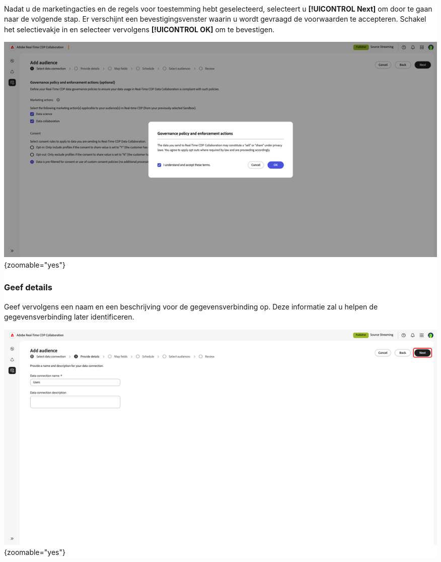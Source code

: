 Nadat u de marketingacties en de regels voor toestemming hebt geselecteerd, selecteert u **[!UICONTROL Next]** om door te gaan naar de volgende stap. Er verschijnt een bevestigingsvenster waarin u wordt gevraagd de voorwaarden te accepteren. Schakel het selectievakje in en selecteer vervolgens **[!UICONTROL OK]** om te bevestigen.

![&#x200B; het beleid van het Bestuur en de dialoog van de handhavingsacties met checkbox en O.K. benadrukte optie.](/help/assets/setup/add-manage-audiences/data-collaboration-consent-confirmation.png){zoomable="yes"}

### Geef details

Geef vervolgens een naam en een beschrijving voor de gegevensverbinding op. Deze informatie zal u helpen de gegevensverbinding later identificeren.

![&#x200B; Add publiek werkruimte met de optie om een naam en een beschrijving te verstrekken.](/help/assets/setup/add-manage-audiences/data-connection-details.png){zoomable="yes"}
